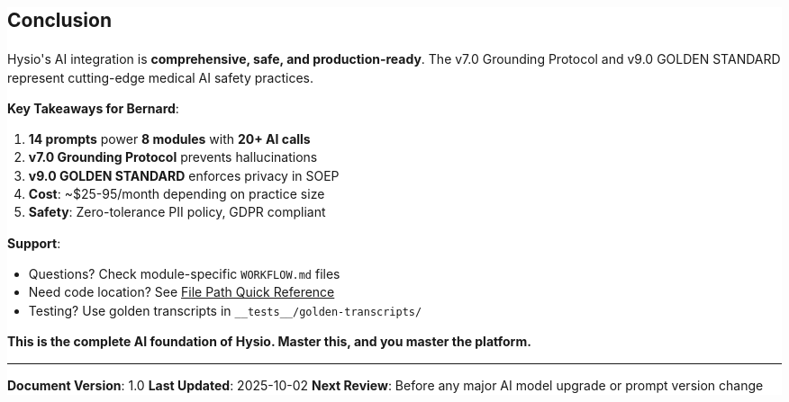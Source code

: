 
## Conclusion

Hysio's AI integration is **comprehensive, safe, and production-ready**. The v7.0 Grounding Protocol and v9.0 GOLDEN STANDARD represent cutting-edge medical AI safety practices.

**Key Takeaways for Bernard**:
1. **14 prompts** power **8 modules** with **20+ AI calls**
2. **v7.0 Grounding Protocol** prevents hallucinations
3. **v9.0 GOLDEN STANDARD** enforces privacy in SOEP
4. **Cost**: ~$25-95/month depending on practice size
5. **Safety**: Zero-tolerance PII policy, GDPR compliant

**Support**:
- Questions? Check module-specific `WORKFLOW.md` files
- Need code location? See [File Path Quick Reference](#file-path-quick-reference)
- Testing? Use golden transcripts in `__tests__/golden-transcripts/`

**This is the complete AI foundation of Hysio. Master this, and you master the platform.**

---

**Document Version**: 1.0
**Last Updated**: 2025-10-02
**Next Review**: Before any major AI model upgrade or prompt version change
